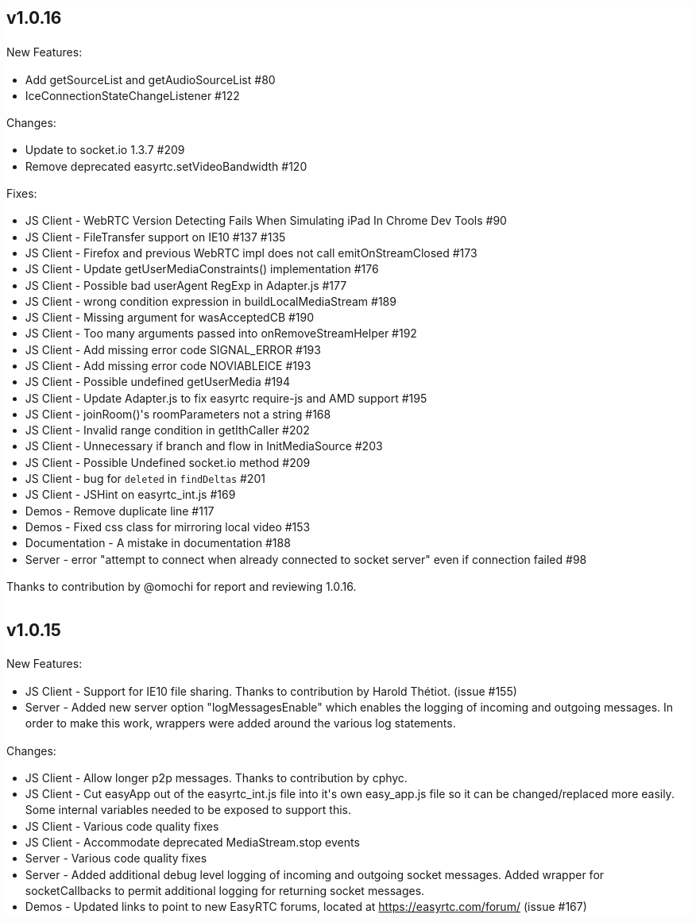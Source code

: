 
v1.0.16
-------

New Features:

 - Add getSourceList and getAudioSourceList #80
 - IceConnectionStateChangeListener #122

Changes:

 - Update to socket.io 1.3.7 #209
 - Remove deprecated easyrtc.setVideoBandwidth #120

Fixes:

 - JS Client - WebRTC Version Detecting Fails When Simulating iPad In Chrome Dev Tools #90
 - JS Client - FileTransfer support on IE10 #137 #135
 - JS Client - Firefox and previous WebRTC impl does not call emitOnStreamClosed #173
 - JS Client - Update getUserMediaConstraints() implementation #176
 - JS Client - Possible bad userAgent RegExp in Adapter.js #177
 - JS Client - wrong condition expression in buildLocalMediaStream #189
 - JS Client - Missing argument for wasAcceptedCB #190
 - JS Client - Too many arguments passed into onRemoveStreamHelper #192
 - JS Client - Add missing error code SIGNAL_ERROR #193
 - JS Client - Add missing error code NOVIABLEICE #193
 - JS Client - Possible undefined getUserMedia #194
 - JS Client - Update Adapter.js to fix easyrtc require-js and AMD support #195
 - JS Client - joinRoom()'s roomParameters not a string #168
 - JS Client - Invalid range condition in getIthCaller #202
 - JS Client - Unnecessary if branch and flow in InitMediaSource #203
 - JS Client - Possible Undefined socket.io method #209
 - JS Client - bug for `deleted` in `findDeltas` #201
 - JS Client -  JSHint on easyrtc_int.js #169
 - Demos - Remove duplicate line #117
 - Demos - Fixed css class for mirroring local video #153
 - Documentation - A mistake in documentation #188
 - Server - error "attempt to connect when already connected to socket server" even if connection failed #98

 Thanks to contribution by @omochi for report and reviewing 1.0.16.

v1.0.15
-------

New Features:

 - JS Client - Support for IE10 file sharing. Thanks to contribution by Harold Thétiot. (issue #155)
 - Server - Added new server option "logMessagesEnable" which enables the logging of incoming and outgoing messages. In order to make this work, wrappers were added around the various log statements.

Changes:

 - JS Client - Allow longer p2p messages. Thanks to contribution by cphyc.
 - JS Client - Cut easyApp out of the easyrtc_int.js file into it's own easy_app.js file so it can be changed/replaced more easily. Some internal variables needed to be exposed to support this.
 - JS Client - Various code quality fixes
 - JS Client - Accommodate deprecated MediaStream.stop events
 - Server - Various code quality fixes
 - Server - Added additional debug level logging of incoming and outgoing socket messages. Added wrapper for socketCallbacks to permit additional logging for returning socket messages.
 - Demos - Updated links to point to new EasyRTC forums, located at https://easyrtc.com/forum/ (issue #167)
